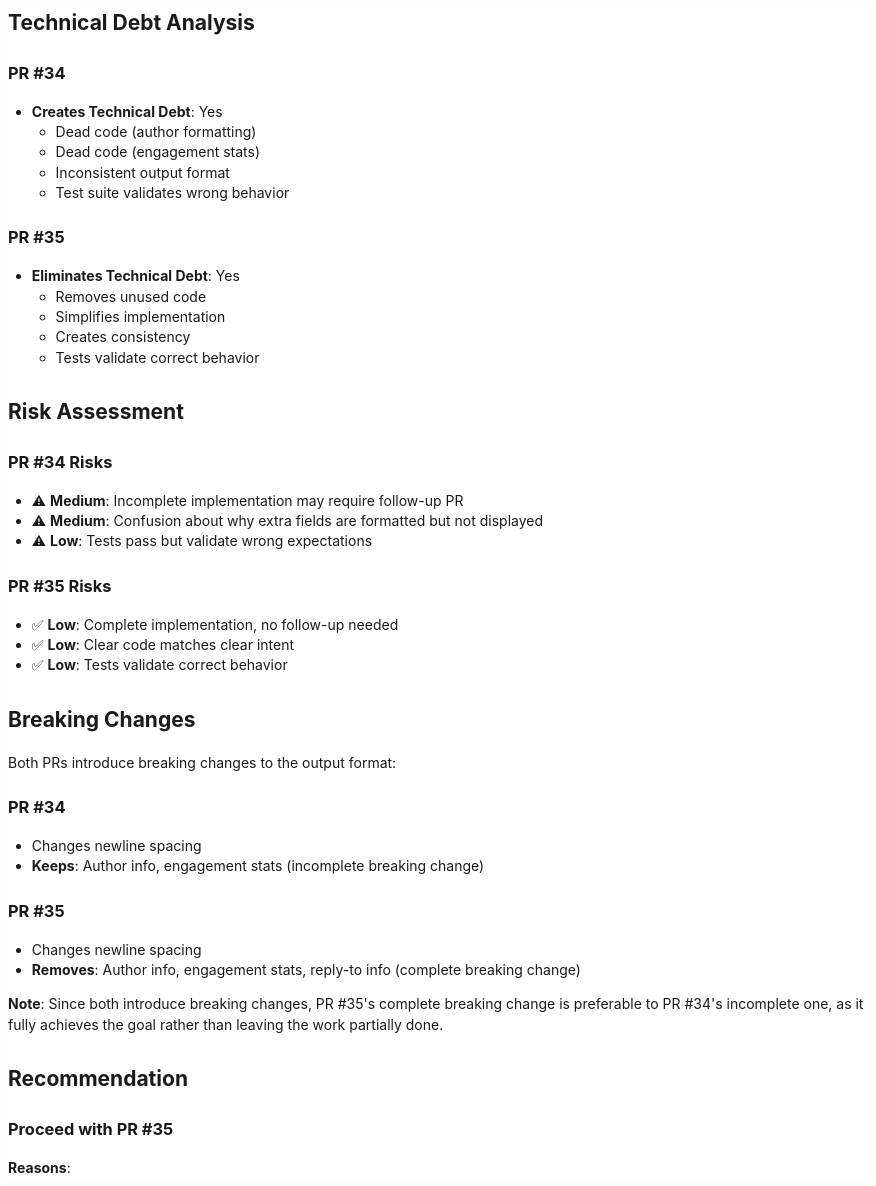 ## Technical Debt Analysis

### PR #34
- **Creates Technical Debt**: Yes
  - Dead code (author formatting)
  - Dead code (engagement stats)
  - Inconsistent output format
  - Test suite validates wrong behavior

### PR #35
- **Eliminates Technical Debt**: Yes
  - Removes unused code
  - Simplifies implementation
  - Creates consistency
  - Tests validate correct behavior

## Risk Assessment

### PR #34 Risks
- ⚠️ **Medium**: Incomplete implementation may require follow-up PR
- ⚠️ **Medium**: Confusion about why extra fields are formatted but not displayed
- ⚠️ **Low**: Tests pass but validate wrong expectations

### PR #35 Risks
- ✅ **Low**: Complete implementation, no follow-up needed
- ✅ **Low**: Clear code matches clear intent
- ✅ **Low**: Tests validate correct behavior

## Breaking Changes

Both PRs introduce breaking changes to the output format:

### PR #34
- Changes newline spacing
- **Keeps**: Author info, engagement stats (incomplete breaking change)

### PR #35
- Changes newline spacing
- **Removes**: Author info, engagement stats, reply-to info (complete breaking change)

**Note**: Since both introduce breaking changes, PR #35's complete breaking change is preferable to PR #34's incomplete one, as it fully achieves the goal rather than leaving the work partially done.

## Recommendation

### **Proceed with PR #35**

**Reasons**:
